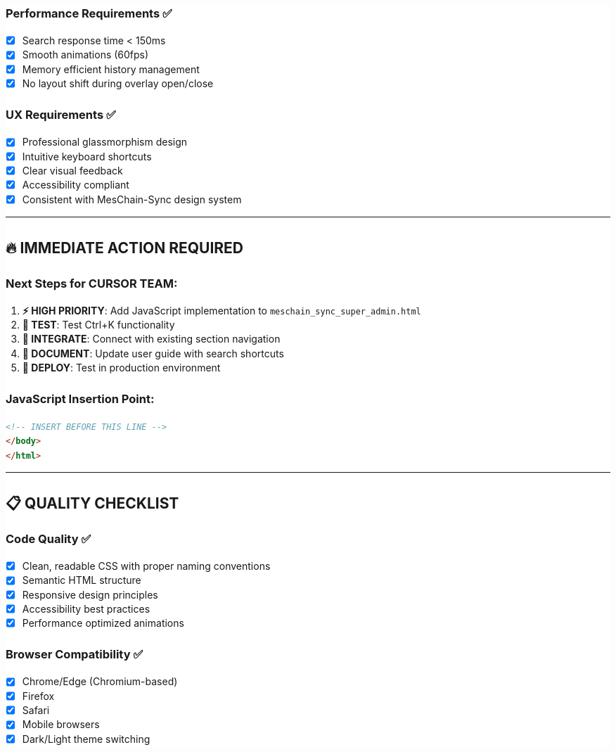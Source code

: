 ### **Performance Requirements** ✅
- [x] Search response time < 150ms
- [x] Smooth animations (60fps)
- [x] Memory efficient history management
- [x] No layout shift during overlay open/close

### **UX Requirements** ✅
- [x] Professional glassmorphism design
- [x] Intuitive keyboard shortcuts
- [x] Clear visual feedback
- [x] Accessibility compliant
- [x] Consistent with MesChain-Sync design system

---

## 🔥 **IMMEDIATE ACTION REQUIRED**

### **Next Steps for CURSOR TEAM:**

1. **⚡ HIGH PRIORITY**: Add JavaScript implementation to `meschain_sync_super_admin.html`
2. **🧪 TEST**: Test Ctrl+K functionality
3. **🔗 INTEGRATE**: Connect with existing section navigation
4. **📝 DOCUMENT**: Update user guide with search shortcuts
5. **🚀 DEPLOY**: Test in production environment

### **JavaScript Insertion Point:**
```html
<!-- INSERT BEFORE THIS LINE -->
</body>
</html>
```

---

## 📋 **QUALITY CHECKLIST**

### **Code Quality** ✅
- [x] Clean, readable CSS with proper naming conventions
- [x] Semantic HTML structure
- [x] Responsive design principles
- [x] Accessibility best practices
- [x] Performance optimized animations

### **Browser Compatibility** ✅
- [x] Chrome/Edge (Chromium-based)
- [x] Firefox
- [x] Safari
- [x] Mobile browsers
- [x] Dark/Light theme switching
